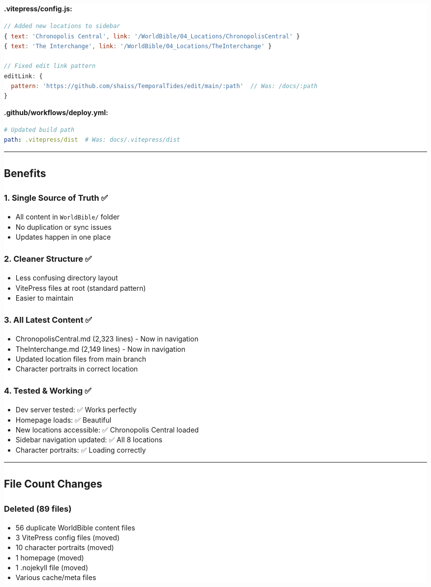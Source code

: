 **.vitepress/config.js:**
```js
// Added new locations to sidebar
{ text: 'Chronopolis Central', link: '/WorldBible/04_Locations/ChronopolisCentral' }
{ text: 'The Interchange', link: '/WorldBible/04_Locations/TheInterchange' }

// Fixed edit link pattern
editLink: {
  pattern: 'https://github.com/shaiss/TemporalTides/edit/main/:path'  // Was: /docs/:path
}
```

**.github/workflows/deploy.yml:**
```yaml
# Updated build path
path: .vitepress/dist  # Was: docs/.vitepress/dist
```

---

## Benefits

### 1. Single Source of Truth ✅
- All content in `WorldBible/` folder
- No duplication or sync issues
- Updates happen in one place

### 2. Cleaner Structure ✅
- Less confusing directory layout
- VitePress files at root (standard pattern)
- Easier to maintain

### 3. All Latest Content ✅
- ChronopolisCentral.md (2,323 lines) - Now in navigation
- TheInterchange.md (2,149 lines) - Now in navigation
- Updated location files from main branch
- Character portraits in correct location

### 4. Tested & Working ✅
- Dev server tested: ✅ Works perfectly
- Homepage loads: ✅ Beautiful
- New locations accessible: ✅ Chronopolis Central loaded
- Sidebar navigation updated: ✅ All 8 locations
- Character portraits: ✅ Loading correctly

---

## File Count Changes

### Deleted (89 files)
- 56 duplicate WorldBible content files
- 3 VitePress config files (moved)
- 10 character portraits (moved)
- 1 homepage (moved)
- 1 .nojekyll file (moved)
- Various cache/meta files
